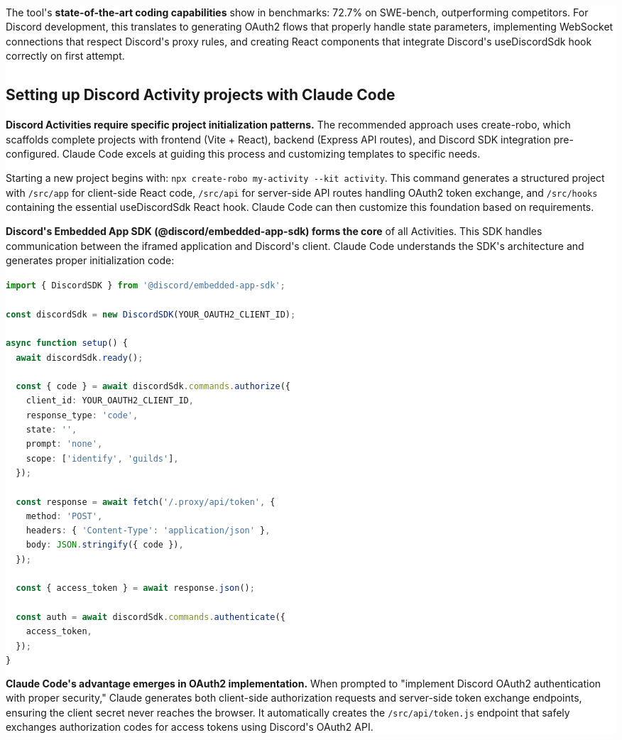 The tool's **state-of-the-art coding capabilities** show in benchmarks: 72.7% on SWE-bench, outperforming competitors. For Discord development, this translates to generating OAuth2 flows that properly handle state parameters, implementing WebSocket connections that respect Discord's proxy rules, and creating React components that integrate Discord's useDiscordSdk hook correctly on first attempt.

## Setting up Discord Activity projects with Claude Code

**Discord Activities require specific project initialization patterns.** The recommended approach uses create-robo, which scaffolds complete projects with frontend (Vite + React), backend (Express API routes), and Discord SDK integration pre-configured. Claude Code excels at guiding this process and customizing templates to specific needs.

Starting a new project begins with: `npx create-robo my-activity --kit activity`. This command generates a structured project with `/src/app` for client-side React code, `/src/api` for server-side API routes handling OAuth2 token exchange, and `/src/hooks` containing the essential useDiscordSdk React hook. Claude Code can then customize this foundation based on requirements.

**Discord's Embedded App SDK (@discord/embedded-app-sdk) forms the core** of all Activities. This SDK handles communication between the iframed application and Discord's client. Claude Code understands the SDK's architecture and generates proper initialization code:

```typescript
import { DiscordSDK } from '@discord/embedded-app-sdk';

const discordSdk = new DiscordSDK(YOUR_OAUTH2_CLIENT_ID);

async function setup() {
  await discordSdk.ready();
  
  const { code } = await discordSdk.commands.authorize({
    client_id: YOUR_OAUTH2_CLIENT_ID,
    response_type: 'code',
    state: '',
    prompt: 'none',
    scope: ['identify', 'guilds'],
  });
  
  const response = await fetch('/.proxy/api/token', {
    method: 'POST',
    headers: { 'Content-Type': 'application/json' },
    body: JSON.stringify({ code }),
  });
  
  const { access_token } = await response.json();
  
  const auth = await discordSdk.commands.authenticate({
    access_token,
  });
}
```

**Claude Code's advantage emerges in OAuth2 implementation.** When prompted to "implement Discord OAuth2 authentication with proper security," Claude generates both client-side authorization requests and server-side token exchange endpoints, ensuring the client secret never reaches the browser. It automatically creates the `/src/api/token.js` endpoint that safely exchanges authorization codes for access tokens using Discord's OAuth2 API.
